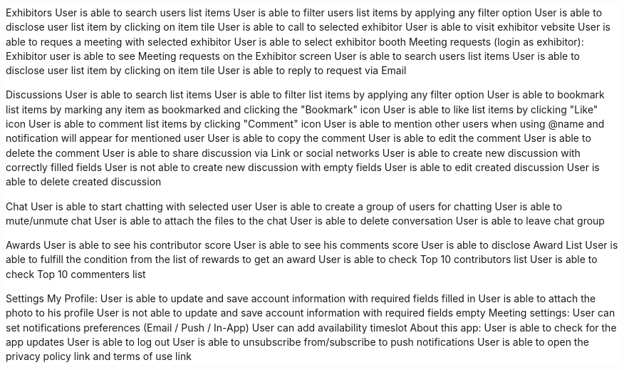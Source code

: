 Exhibitors
User is able to search users list items
User is able to filter users list items by applying any filter option
User is able to disclose user list item by clicking on item tile
User is able to call to selected exhibitor
User is able to visit exhibitor vebsite
User is able to reques a meeting with selected exhibitor
User is able to select exhibitor booth
Meeting requests (login as exhibitor):
Exhibitor user is able to see Meeting requests on the Exhibitor screen
User is able to search users list items
User is able to disclose user list item by clicking on item tile
User is able to reply to request via Email

Discussions
User is able to search list items
User is able to filter list items by applying any filter option
User is able to bookmark list items by marking any item as bookmarked and clicking the "Bookmark" icon
User is able to like list items by clicking "Like" icon
User is able to comment list items by clicking "Comment" icon
User is able to mention other users when using @name and notification will appear for mentioned user
User is able to copy the comment 
User is able to edit the comment
User is able to delete the comment
User is able to share discussion via Link or social networks
User is able to create new discussion with correctly filled fields
User is not able to create new discussion with empty fields
User is able to edit created discussion
User is able to delete created discussion

Chat
User is able to start chatting with selected user
User is able to create a group of users for chatting
User is able to mute/unmute chat
User is able to attach the files to the chat
User is able to delete conversation
User is able to leave chat group

Awards
User is able to see his contributor score
User is able to see his comments score
User is able to disclose Award List
User is able to fulfill the condition from the list of rewards to get an award
User is able to check Top 10 contributors list
User is able to check Top 10 commenters list

Settings
My Profile:
User is able to update and save account information with required fields filled in
User is able to attach the photo to his profile
User is not able to update and save account information with required fields empty
Meeting settings:
User can set  notifications preferences  (Email / Push / In-App)
User can add  availability timeslot
About this app:
User is able to check for the app updates
User is able to log out
User is able to unsubscribe from/subscribe to push notifications
User is able to open the privacy policy link and terms of use link
